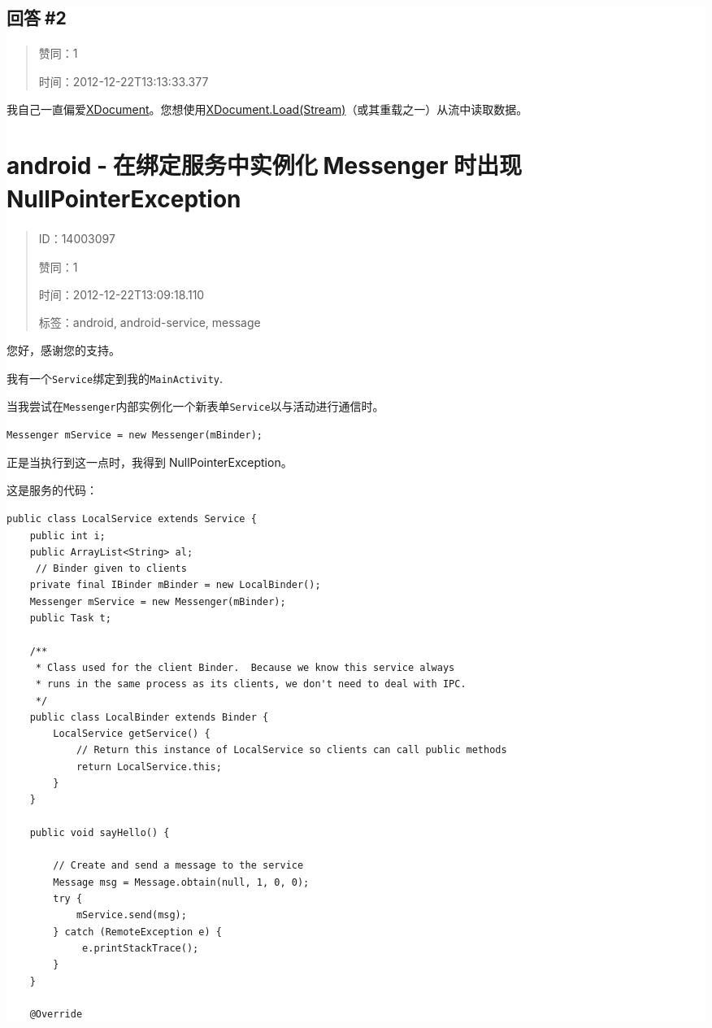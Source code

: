 ## 回答 #2

> 赞同：1
> 
> 时间：2012-12-22T13:13:33.377

我自己一直偏爱[XDocument](http://msdn.microsoft.com/en-us/library/system.xml.linq.xdocument%28v=VS.95%29.aspx)。您想使用[XDocument.Load(Stream)](http://msdn.microsoft.com/en-us/library/cc838349%28v=vs.95%29.aspx)（或其重载之一）从流中读取数据。

# android - 在绑定服务中实例化 Messenger 时出现 NullPointerException

> ID：14003097
> 
> 赞同：1
> 
> 时间：2012-12-22T13:09:18.110
> 
> 标签：android, android-service, message

您好，感谢您的支持。

我有一个`Service`绑定到我的`MainActivity`.

当我尝试在`Messenger`内部实例化一个新表单`Service`以与活动进行通信时。

```
Messenger mService = new Messenger(mBinder); 
```

正是当执行到这一点时，我得到 NullPointerException。

这是服务的代码：

```
public class LocalService extends Service {
    public int i;
    public ArrayList<String> al;
     // Binder given to clients
    private final IBinder mBinder = new LocalBinder();
    Messenger mService = new Messenger(mBinder);
    public Task t;

    /**
     * Class used for the client Binder.  Because we know this service always
     * runs in the same process as its clients, we don't need to deal with IPC.
     */
    public class LocalBinder extends Binder {
        LocalService getService() {
            // Return this instance of LocalService so clients can call public methods
            return LocalService.this;
        }
    }

    public void sayHello() {

        // Create and send a message to the service
        Message msg = Message.obtain(null, 1, 0, 0);
        try {
            mService.send(msg);
        } catch (RemoteException e) {
             e.printStackTrace();
        }
    }

    @Override
```